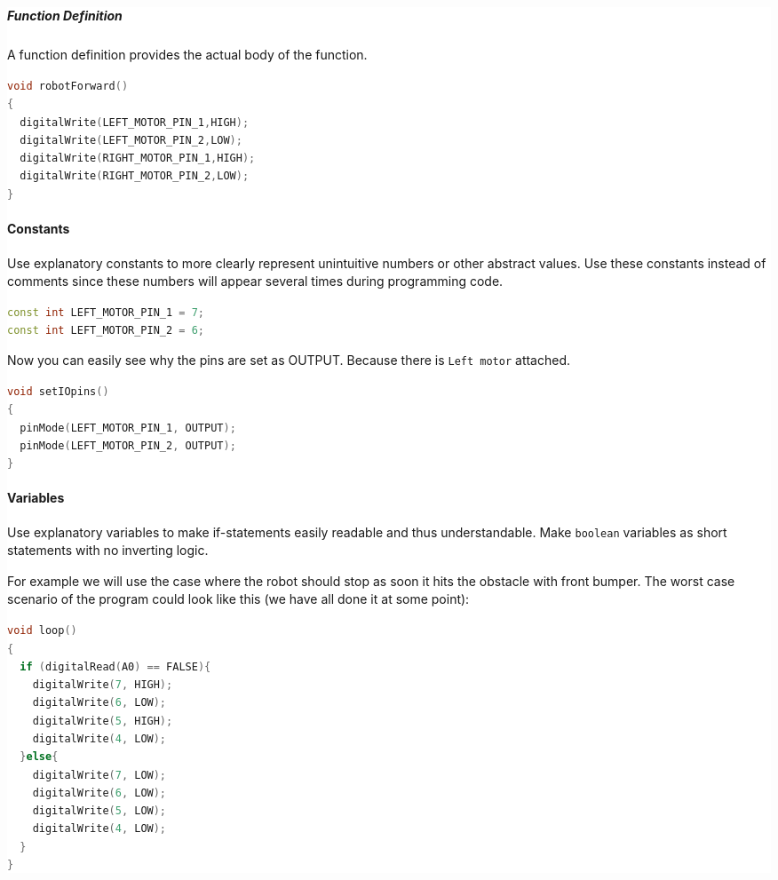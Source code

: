 ##### Function Definition

A function definition provides the actual body of the function.

```cpp
void robotForward()
{
  digitalWrite(LEFT_MOTOR_PIN_1,HIGH);
  digitalWrite(LEFT_MOTOR_PIN_2,LOW);
  digitalWrite(RIGHT_MOTOR_PIN_1,HIGH);
  digitalWrite(RIGHT_MOTOR_PIN_2,LOW);
}
```

#### Constants

Use explanatory constants to more clearly represent unintuitive numbers or other abstract values. Use these constants instead of comments since these numbers will appear several times during programming code.

```cpp
const int LEFT_MOTOR_PIN_1 = 7;
const int LEFT_MOTOR_PIN_2 = 6;
```

Now you can easily see why the pins are set as OUTPUT. Because there is `Left motor` attached.

```cpp
void setIOpins()
{
  pinMode(LEFT_MOTOR_PIN_1, OUTPUT);
  pinMode(LEFT_MOTOR_PIN_2, OUTPUT);
}
```

#### Variables

Use explanatory variables to make if-statements easily readable and thus understandable. Make `boolean` variables as short statements with no inverting logic.

For example we will use the case where the robot should stop as soon it hits the obstacle with front bumper. The worst case scenario of the program could look like this (we have all done it at some point):

```cpp
void loop()
{
  if (digitalRead(A0) == FALSE){
    digitalWrite(7, HIGH);
    digitalWrite(6, LOW);
    digitalWrite(5, HIGH);
    digitalWrite(4, LOW);
  }else{
    digitalWrite(7, LOW);
    digitalWrite(6, LOW);
    digitalWrite(5, LOW);
    digitalWrite(4, LOW);
  }
}
```
